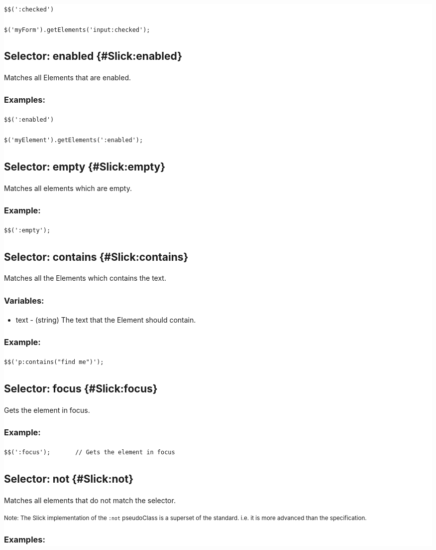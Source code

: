 	$$(':checked')

	$('myForm').getElements('input:checked');


Selector: enabled {#Slick:enabled}
----------------------------------

Matches all Elements that are enabled.

### Examples:

	$$(':enabled')

	$('myElement').getElements(':enabled');


Selector: empty {#Slick:empty}
------------------------------

Matches all elements which are empty.

### Example:

	$$(':empty');


Selector: contains {#Slick:contains}
------------------------------------

Matches all the Elements which contains the text.

### Variables:

* text - (string) The text that the Element should contain.

### Example:

	$$('p:contains("find me")');


Selector: focus {#Slick:focus}
------------------------------

Gets the element in focus.

### Example:

	$$(':focus');		// Gets the element in focus


Selector: not {#Slick:not}
--------------------------

Matches all elements that do not match the selector.

<small>Note: The Slick implementation of the `:not` pseudoClass is a superset of the standard. i.e. it is more advanced than the specification.</small>

### Examples:
